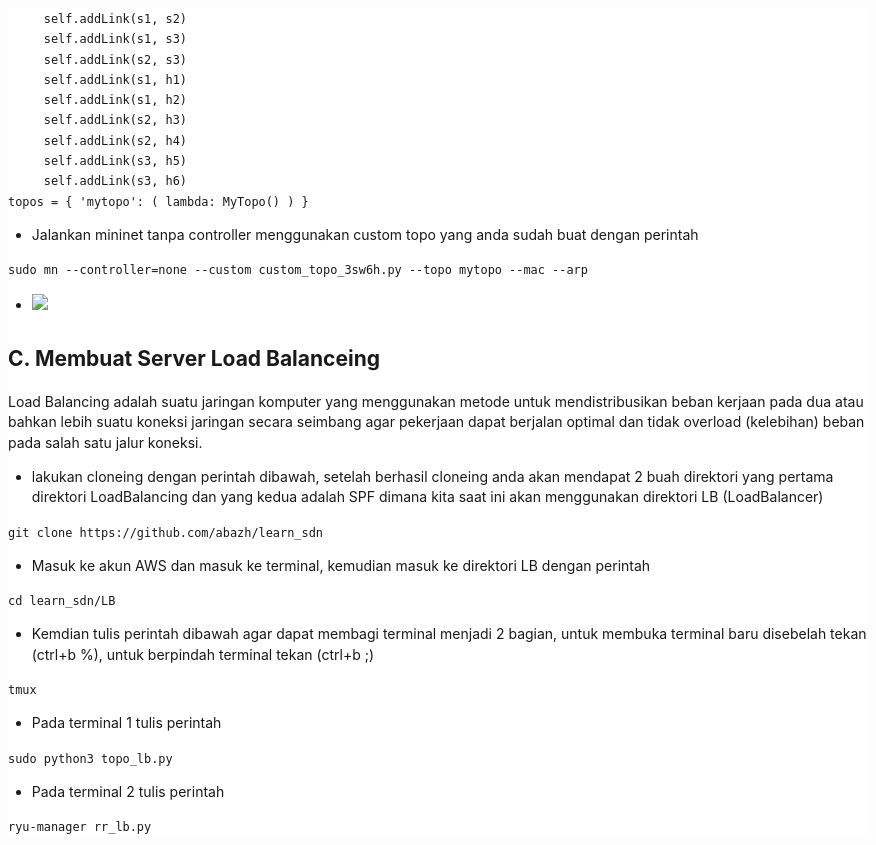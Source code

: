 ```
     self.addLink(s1, s2)
     self.addLink(s1, s3)
     self.addLink(s2, s3)
     self.addLink(s1, h1)
     self.addLink(s1, h2)
     self.addLink(s2, h3)
     self.addLink(s2, h4)
     self.addLink(s3, h5)
     self.addLink(s3, h6)
topos = { 'mytopo': ( lambda: MyTopo() ) }
```

- Jalankan mininet tanpa controller menggunakan custom topo yang anda sudah buat dengan perintah

```
sudo mn --controller=none --custom custom_topo_3sw6h.py --topo mytopo --mac --arp
```

- ![](ss/c.png)

## C. Membuat Server Load Balanceing

Load Balancing adalah suatu jaringan komputer yang menggunakan metode untuk mendistribusikan beban kerjaan pada dua atau bahkan lebih suatu koneksi jaringan secara seimbang agar pekerjaan dapat berjalan optimal dan tidak overload (kelebihan) beban pada salah satu jalur koneksi.

- lakukan cloneing dengan perintah dibawah, setelah berhasil cloneing anda akan mendapat 2 buah direktori yang pertama direktori LoadBalancing dan yang kedua adalah SPF dimana kita saat ini akan menggunakan direktori LB (LoadBalancer)

```
git clone https://github.com/abazh/learn_sdn
```

- Masuk ke akun AWS dan masuk ke terminal, kemudian masuk ke direktori LB dengan perintah

```
cd learn_sdn/LB
```

- Kemdian tulis perintah dibawah agar dapat membagi terminal menjadi 2 bagian, untuk membuka terminal baru disebelah tekan (ctrl+b %), untuk berpindah terminal tekan (ctrl+b ;)

```
tmux
```

- Pada terminal 1 tulis perintah

```
sudo python3 topo_lb.py
```

- Pada terminal 2 tulis perintah

```
ryu-manager rr_lb.py
```
